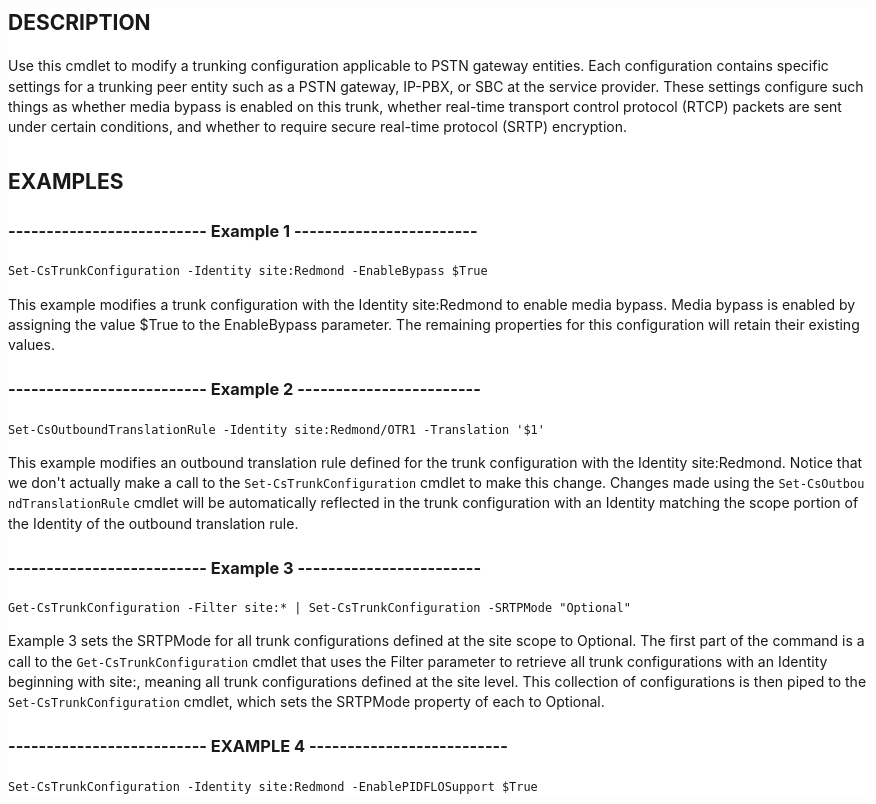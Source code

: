 ## DESCRIPTION
Use this cmdlet to modify a trunking configuration applicable to PSTN gateway entities.
Each configuration contains specific settings for a trunking peer entity such as a PSTN gateway, IP-PBX, or SBC at the service provider.
These settings configure such things as whether media bypass is enabled on this trunk, whether real-time transport control protocol (RTCP) packets are sent under certain conditions, and whether to require secure real-time protocol (SRTP) encryption.


## EXAMPLES

### -------------------------- Example 1 ------------------------
```
Set-CsTrunkConfiguration -Identity site:Redmond -EnableBypass $True
```

This example modifies a trunk configuration with the Identity site:Redmond to enable media bypass.
Media bypass is enabled by assigning the value $True to the EnableBypass parameter.
The remaining properties for this configuration will retain their existing values.


### -------------------------- Example 2 ------------------------
```
Set-CsOutboundTranslationRule -Identity site:Redmond/OTR1 -Translation '$1'
```

This example modifies an outbound translation rule defined for the trunk configuration with the Identity site:Redmond.
Notice that we don't actually make a call to the `Set-CsTrunkConfiguration` cmdlet to make this change.
Changes made using the `Set-CsOutboundTranslationRule` cmdlet will be automatically reflected in the trunk configuration with an Identity matching the scope portion of the Identity of the outbound translation rule.


### -------------------------- Example 3 ------------------------
```
Get-CsTrunkConfiguration -Filter site:* | Set-CsTrunkConfiguration -SRTPMode "Optional"
```

Example 3 sets the SRTPMode for all trunk configurations defined at the site scope to Optional.
The first part of the command is a call to the `Get-CsTrunkConfiguration` cmdlet that uses the Filter parameter to retrieve all trunk configurations with an Identity beginning with site:, meaning all trunk configurations defined at the site level.
This collection of configurations is then piped to the `Set-CsTrunkConfiguration` cmdlet, which sets the SRTPMode property of each to Optional.


### -------------------------- EXAMPLE 4 --------------------------
```
Set-CsTrunkConfiguration -Identity site:Redmond -EnablePIDFLOSupport $True
```
